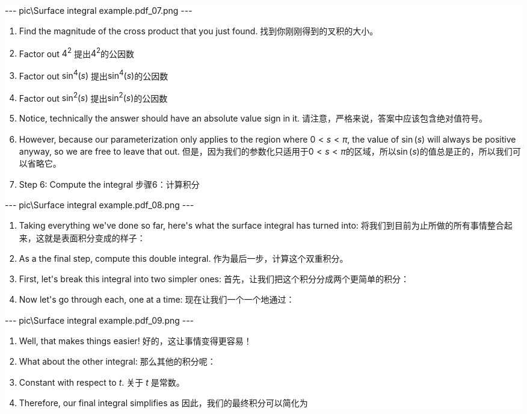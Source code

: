 --- pic\Surface integral example.pdf_07.png ---

1. Find the magnitude of the cross product that you just found. 
   找到你刚刚得到的叉积的大小。

2. Factor out $4^2$ 
  提出$4^2$的公因数 

1. Factor out $\sin^4(s)$
    提出$\sin^4(s)$的公因数

1. Factor out $\sin^2(s)$
    提出$\sin^2(s)$的公因数

1. Notice, technically the answer should have an absolute value sign in it.
   请注意，严格来说，答案中应该包含绝对值符号。

2. However, because our parameterization only applies to the region where $0 < s < \pi$, the value of $\sin(s)$ will always be positive anyway, so we are free to leave that out.
   但是，因为我们的参数化只适用于$0 < s < \pi$的区域，所以$\sin(s)$的值总是正的，所以我们可以省略它。

1. Step 6: Compute the integral 
   步骤6：计算积分

--- pic\Surface integral example.pdf_08.png ---

1. Taking everything we've done so far, here's what the surface integral has turned into: 
   将我们到目前为止所做的所有事情整合起来，这就是表面积分变成的样子：

2. As a the final step, compute this double integral. 
   作为最后一步，计算这个双重积分。
   
3. First, let's break this integral into two simpler ones:
   首先，让我们把这个积分分成两个更简单的积分：
   
   
4. Now let's go through each, one at a time:
   现在让我们一个一个地通过：
   
--- pic\Surface integral example.pdf_09.png ---

1. Well, that makes things easier! 
   好的，这让事情变得更容易！

2. What about the other integral:
   那么其他的积分呢：

1. Constant with respect to $t$.
   关于 $t$ 是常数。

3. Therefore, our final integral simplifies as
   因此，我们的最终积分可以简化为

